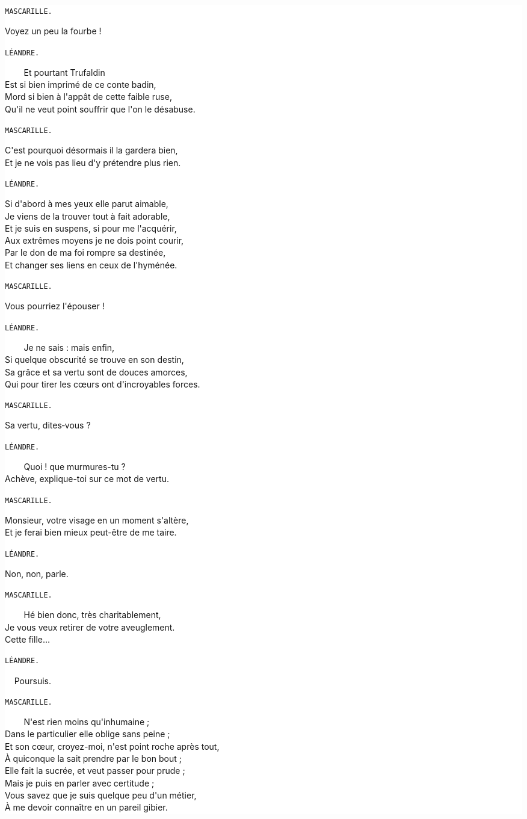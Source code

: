     MASCARILLE.
Voyez un peu la fourbe !  

    LÉANDRE.
        Et pourtant Trufaldin  
Est si bien imprimé de ce conte badin,  
Mord si bien à l'appât de cette faible ruse,  
Qu'il ne veut point souffrir que l'on le désabuse.  

    MASCARILLE.
C'est pourquoi désormais il la gardera bien,  
Et je ne vois pas lieu d'y prétendre plus rien.      

    LÉANDRE.
Si d'abord à mes yeux elle parut aimable,  
Je viens de la trouver tout à fait adorable,  
Et je suis en suspens, si pour me l'acquérir,  
Aux extrêmes moyens je ne dois point courir,  
Par le don de ma foi rompre sa destinée,  
Et changer ses liens en ceux de l'hyménée.  

    MASCARILLE.
Vous pourriez l'épouser !  

    LÉANDRE.
        Je ne sais : mais enfin,  
Si quelque obscurité se trouve en son destin,  
Sa grâce et sa vertu sont de douces amorces,  
Qui pour tirer les cœurs ont d'incroyables forces.  

    MASCARILLE.
Sa vertu, dites‑vous ?  

    LÉANDRE.
        Quoi ! que murmures-tu ?  
Achève, explique-toi sur ce mot de vertu.  

    MASCARILLE.
Monsieur, votre visage en un moment s'altère,  
Et je ferai bien mieux peut-être de me taire.  

    LÉANDRE.
Non, non, parle.  

    MASCARILLE.
        Hé bien donc, très charitablement,  
Je vous veux retirer de votre aveuglement.  
Cette fille…  

    LÉANDRE.
    Poursuis.  

    MASCARILLE.
        N'est rien moins qu'inhumaine ;  
Dans le particulier elle oblige sans peine ;  
Et son cœur, croyez-moi, n'est point roche après tout,  
À quiconque la sait prendre par le bon bout ;  
Elle fait la sucrée, et veut passer pour prude ;  
Mais je puis en parler avec certitude ;  
Vous savez que je suis quelque peu d'un métier,  
À me devoir connaître en un pareil gibier.  
